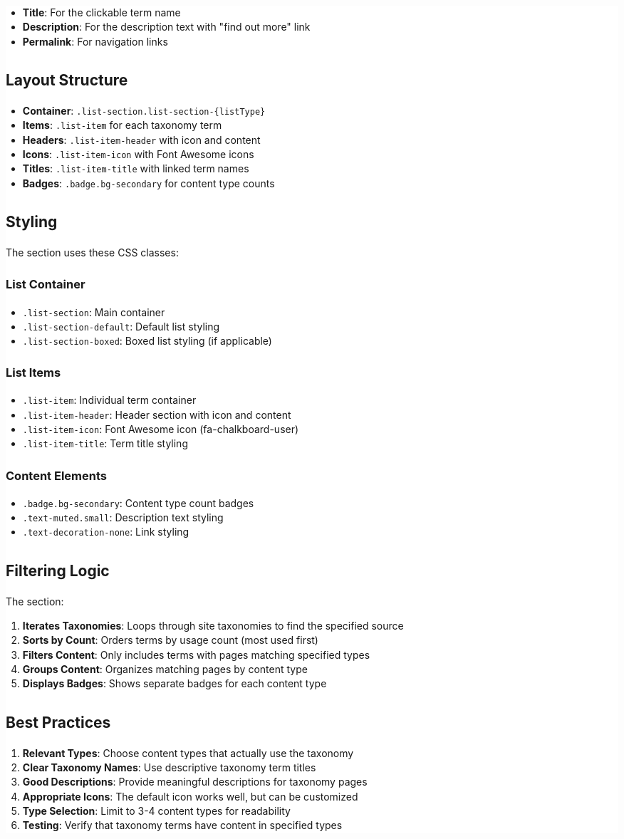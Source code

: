 - **Title**: For the clickable term name
- **Description**: For the description text with "find out more" link
- **Permalink**: For navigation links

## Layout Structure

- **Container**: `.list-section.list-section-{listType}`
- **Items**: `.list-item` for each taxonomy term
- **Headers**: `.list-item-header` with icon and content
- **Icons**: `.list-item-icon` with Font Awesome icons
- **Titles**: `.list-item-title` with linked term names
- **Badges**: `.badge.bg-secondary` for content type counts

## Styling

The section uses these CSS classes:

### List Container

- `.list-section`: Main container
- `.list-section-default`: Default list styling
- `.list-section-boxed`: Boxed list styling (if applicable)

### List Items

- `.list-item`: Individual term container
- `.list-item-header`: Header section with icon and content
- `.list-item-icon`: Font Awesome icon (fa-chalkboard-user)
- `.list-item-title`: Term title styling

### Content Elements

- `.badge.bg-secondary`: Content type count badges
- `.text-muted.small`: Description text styling
- `.text-decoration-none`: Link styling

## Filtering Logic

The section:

1. **Iterates Taxonomies**: Loops through site taxonomies to find the specified source
2. **Sorts by Count**: Orders terms by usage count (most used first)
3. **Filters Content**: Only includes terms with pages matching specified types
4. **Groups Content**: Organizes matching pages by content type
5. **Displays Badges**: Shows separate badges for each content type

## Best Practices

1. **Relevant Types**: Choose content types that actually use the taxonomy
2. **Clear Taxonomy Names**: Use descriptive taxonomy term titles
3. **Good Descriptions**: Provide meaningful descriptions for taxonomy pages
4. **Appropriate Icons**: The default icon works well, but can be customized
5. **Type Selection**: Limit to 3-4 content types for readability
6. **Testing**: Verify that taxonomy terms have content in specified types
